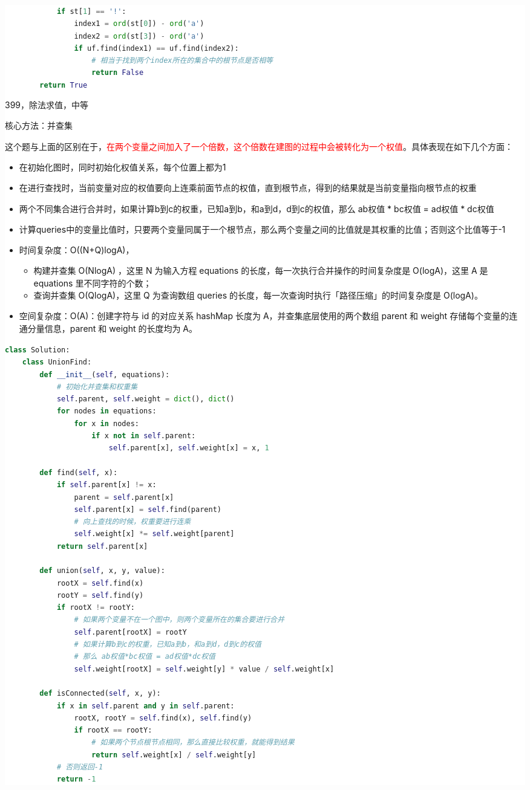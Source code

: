 ```python
            if st[1] == '!':
                index1 = ord(st[0]) - ord('a')
                index2 = ord(st[3]) - ord('a')
                if uf.find(index1) == uf.find(index2):
                    # 相当于找到两个index所在的集合中的根节点是否相等
                    return False
        return True
```



399，除法求值，中等

核心方法：并查集

这个题与上面的区别在于，<font color=red>在两个变量之间加入了一个倍数，这个倍数在建图的过程中会被转化为一个权值</font>。具体表现在如下几个方面：

+ 在初始化图时，同时初始化权值关系，每个位置上都为1
+ 在进行查找时，当前变量对应的权值要向上连乘前面节点的权值，直到根节点，得到的结果就是当前变量指向根节点的权重
+ 两个不同集合进行合并时，如果计算b到c的权重，已知a到b，和a到d，d到c的权值，那么 ab权值 \* bc权值 = ad权值 \* dc权值
+ 计算queries中的变量比值时，只要两个变量同属于一个根节点，那么两个变量之间的比值就是其权重的比值；否则这个比值等于-1

+ 时间复杂度：O((N+Q)logA)，
  + 构建并查集 O(NlogA) ，这里 N 为输入方程 equations 的长度，每一次执行合并操作的时间复杂度是 O(logA)，这里 A 是 equations 里不同字符的个数；
  + 查询并查集 O(QlogA)，这里 Q 为查询数组 queries 的长度，每一次查询时执行「路径压缩」的时间复杂度是 O(logA)。
+ 空间复杂度：O(A)：创建字符与 id 的对应关系 hashMap 长度为 A，并查集底层使用的两个数组 parent 和 weight 存储每个变量的连通分量信息，parent 和 weight 的长度均为 A。

```python
class Solution:
    class UnionFind:
        def __init__(self, equations):
            # 初始化并查集和权重集
            self.parent, self.weight = dict(), dict()
            for nodes in equations:
                for x in nodes:
                    if x not in self.parent:
                        self.parent[x], self.weight[x] = x, 1
        
        def find(self, x):
            if self.parent[x] != x:
                parent = self.parent[x]
                self.parent[x] = self.find(parent)
                # 向上查找的时候，权重要进行连乘
                self.weight[x] *= self.weight[parent]
            return self.parent[x]

        def union(self, x, y, value):
            rootX = self.find(x)
            rootY = self.find(y)
            if rootX != rootY:
                # 如果两个变量不在一个图中，则两个变量所在的集合要进行合并
                self.parent[rootX] = rootY
                # 如果计算b到c的权重，已知a到b，和a到d，d到c的权值
                # 那么 ab权值*bc权值 = ad权值*dc权值
                self.weight[rootX] = self.weight[y] * value / self.weight[x]

        def isConnected(self, x, y):
            if x in self.parent and y in self.parent:
                rootX, rootY = self.find(x), self.find(y)
                if rootX == rootY:
                    # 如果两个节点根节点相同，那么直接比较权重，就能得到结果
                    return self.weight[x] / self.weight[y]
            # 否则返回-1
            return -1


```